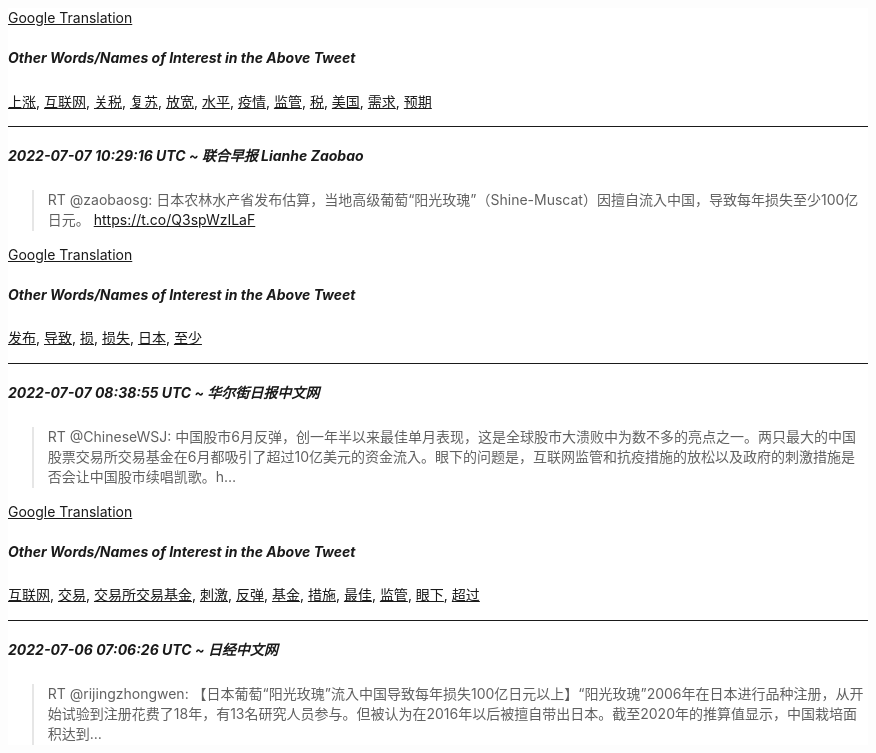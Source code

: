[Google Translation](https://translate.google.com/?hi=en&tab=TT&sl=zh-CN&tl=en&op=translate&text=RT+%40rijingzhongwen%3A+%E3%80%90%E4%B8%AD%E5%9B%BD%E8%82%A1%E5%B8%82%E6%98%AF%E5%85%A8%E7%90%834%EF%BD%9E6%E6%9C%88%E5%94%AF%E4%B8%80%E4%B8%8A%E6%B6%A8%E5%B8%82%E5%9C%BA%E3%80%91%E7%96%AB%E6%83%85%E5%90%8E%E7%9A%84%E9%9C%80%E6%B1%82%E5%A4%8D%E8%8B%8F%E3%80%81%E4%BA%92%E8%81%94%E7%BD%91%E4%BC%81%E4%B8%9A%E7%9B%91%E7%AE%A1%E7%9A%84%E6%94%BE%E5%AE%BD%E9%A2%84%E6%9C%9F%E3%80%81%E7%BE%8E%E5%9B%BD%E8%AE%A8%E8%AE%BA%E5%AF%B9%E5%8D%8E%E5%8A%A0%E5%BE%81%E5%85%B3%E7%A8%8E%E7%9A%84%E4%B8%8B%E8%B0%83%E7%AD%89%E5%88%A9%E5%A5%BD%E7%9B%B8%E7%BB%A7%E5%87%BA%E7%8E%B0%EF%BC%8C6%E6%9C%88%E7%9A%84%E5%A4%96%E5%9B%BD%E8%B5%84%E9%87%91%E6%B5%81%E5%85%A5%E9%A2%9D%E5%88%9B%E5%87%BA2021%E5%B9%B412%E6%9C%88%E4%BB%A5%E6%9D%A5%E6%9C%80%E9%AB%98%E6%B0%B4%E5%B9%B3%E3%80%82%E6%9C%89%E8%A7%82%E7%82%B9%E8%AE%A4%E4%B8%BA%E8%BF%98%E6%9C%897%EF%BD%9E10%EF%BC%85%E7%9A%84%E7%A9%BA%E9%97%B4%E2%80%A6%E2%80%A6https%3A%2F%2Ft.co%E2%80%A6)
##### Other Words/Names of Interest in the Above Tweet
[上涨](上涨.md), [互联网](互联网.md), [关税](关税.md), [复苏](复苏.md), [放宽](放宽.md), [水平](水平.md), [疫情](疫情.md), [监管](监管.md), [税](税.md), [美国](美国.md), [需求](需求.md), [预期](预期.md)
___
##### 2022-07-07 10:29:16 UTC ~ 联合早报 Lianhe Zaobao
> RT @zaobaosg: 日本农林水产省发布估算，当地高级葡萄“阳光玫瑰”（Shine-Muscat）因擅自流入中国，导致每年损失至少100亿日元。 https://t.co/Q3spWzILaF

[Google Translation](https://translate.google.com/?hi=en&tab=TT&sl=zh-CN&tl=en&op=translate&text=RT+%40zaobaosg%3A+%E6%97%A5%E6%9C%AC%E5%86%9C%E6%9E%97%E6%B0%B4%E4%BA%A7%E7%9C%81%E5%8F%91%E5%B8%83%E4%BC%B0%E7%AE%97%EF%BC%8C%E5%BD%93%E5%9C%B0%E9%AB%98%E7%BA%A7%E8%91%A1%E8%90%84%E2%80%9C%E9%98%B3%E5%85%89%E7%8E%AB%E7%91%B0%E2%80%9D%EF%BC%88Shine-Muscat%EF%BC%89%E5%9B%A0%E6%93%85%E8%87%AA%E6%B5%81%E5%85%A5%E4%B8%AD%E5%9B%BD%EF%BC%8C%E5%AF%BC%E8%87%B4%E6%AF%8F%E5%B9%B4%E6%8D%9F%E5%A4%B1%E8%87%B3%E5%B0%91100%E4%BA%BF%E6%97%A5%E5%85%83%E3%80%82+https%3A%2F%2Ft.co%2FQ3spWzILaF)
##### Other Words/Names of Interest in the Above Tweet
[发布](发布.md), [导致](导致.md), [损](损.md), [损失](损失.md), [日本](日本.md), [至少](至少.md)
___
##### 2022-07-07 08:38:55 UTC ~ 华尔街日报中文网
> RT @ChineseWSJ: 中国股市6月反弹，创一年半以来最佳单月表现，这是全球股市大溃败中为数不多的亮点之一。两只最大的中国股票交易所交易基金在6月都吸引了超过10亿美元的资金流入。眼下的问题是，互联网监管和抗疫措施的放松以及政府的刺激措施是否会让中国股市续唱凯歌。h…

[Google Translation](https://translate.google.com/?hi=en&tab=TT&sl=zh-CN&tl=en&op=translate&text=RT+%40ChineseWSJ%3A+%E4%B8%AD%E5%9B%BD%E8%82%A1%E5%B8%826%E6%9C%88%E5%8F%8D%E5%BC%B9%EF%BC%8C%E5%88%9B%E4%B8%80%E5%B9%B4%E5%8D%8A%E4%BB%A5%E6%9D%A5%E6%9C%80%E4%BD%B3%E5%8D%95%E6%9C%88%E8%A1%A8%E7%8E%B0%EF%BC%8C%E8%BF%99%E6%98%AF%E5%85%A8%E7%90%83%E8%82%A1%E5%B8%82%E5%A4%A7%E6%BA%83%E8%B4%A5%E4%B8%AD%E4%B8%BA%E6%95%B0%E4%B8%8D%E5%A4%9A%E7%9A%84%E4%BA%AE%E7%82%B9%E4%B9%8B%E4%B8%80%E3%80%82%E4%B8%A4%E5%8F%AA%E6%9C%80%E5%A4%A7%E7%9A%84%E4%B8%AD%E5%9B%BD%E8%82%A1%E7%A5%A8%E4%BA%A4%E6%98%93%E6%89%80%E4%BA%A4%E6%98%93%E5%9F%BA%E9%87%91%E5%9C%A86%E6%9C%88%E9%83%BD%E5%90%B8%E5%BC%95%E4%BA%86%E8%B6%85%E8%BF%8710%E4%BA%BF%E7%BE%8E%E5%85%83%E7%9A%84%E8%B5%84%E9%87%91%E6%B5%81%E5%85%A5%E3%80%82%E7%9C%BC%E4%B8%8B%E7%9A%84%E9%97%AE%E9%A2%98%E6%98%AF%EF%BC%8C%E4%BA%92%E8%81%94%E7%BD%91%E7%9B%91%E7%AE%A1%E5%92%8C%E6%8A%97%E7%96%AB%E6%8E%AA%E6%96%BD%E7%9A%84%E6%94%BE%E6%9D%BE%E4%BB%A5%E5%8F%8A%E6%94%BF%E5%BA%9C%E7%9A%84%E5%88%BA%E6%BF%80%E6%8E%AA%E6%96%BD%E6%98%AF%E5%90%A6%E4%BC%9A%E8%AE%A9%E4%B8%AD%E5%9B%BD%E8%82%A1%E5%B8%82%E7%BB%AD%E5%94%B1%E5%87%AF%E6%AD%8C%E3%80%82h%E2%80%A6)
##### Other Words/Names of Interest in the Above Tweet
[互联网](互联网.md), [交易](交易.md), [交易所交易基金](交易所交易基金.md), [刺激](刺激.md), [反弹](反弹.md), [基金](基金.md), [措施](措施.md), [最佳](最佳.md), [监管](监管.md), [眼下](眼下.md), [超过](超过.md)
___
##### 2022-07-06 07:06:26 UTC ~ 日经中文网
> RT @rijingzhongwen: 【日本葡萄“阳光玫瑰”流入中国导致每年损失100亿日元以上】“阳光玫瑰”2006年在日本进行品种注册，从开始试验到注册花费了18年，有13名研究人员参与。但被认为在2016年以后被擅自带出日本。截至2020年的推算值显示，中国栽培面积达到…
